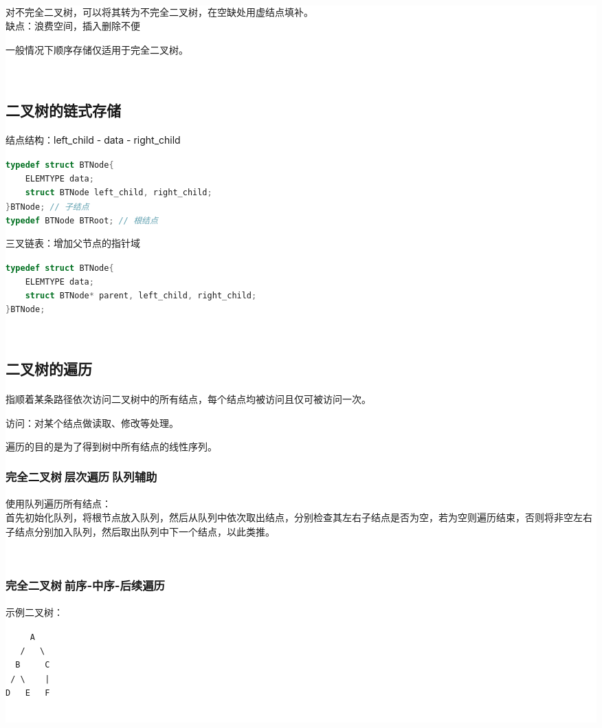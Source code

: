 对不完全二叉树，可以将其转为不完全二叉树，在空缺处用虚结点填补。  
缺点：浪费空间，插入删除不便

一般情况下顺序存储仅适用于完全二叉树。  

<br/>

## 二叉树的链式存储

结点结构：left_child - data - right_child  

```c
typedef struct BTNode{
    ELEMTYPE data;
    struct BTNode left_child, right_child;
}BTNode; // 子结点
typedef BTNode BTRoot; // 根结点
```

三叉链表：增加父节点的指针域  
```c
typedef struct BTNode{
    ELEMTYPE data;
    struct BTNode* parent, left_child, right_child;
}BTNode;
```

<br/>

## 二叉树的遍历

指顺着某条路径依次访问二叉树中的所有结点，每个结点均被访问且仅可被访问一次。  

访问：对某个结点做读取、修改等处理。  

遍历的目的是为了得到树中所有结点的线性序列。  

### 完全二叉树 层次遍历 队列辅助

使用队列遍历所有结点：  
首先初始化队列，将根节点放入队列，然后从队列中依次取出结点，分别检查其左右子结点是否为空，若为空则遍历结束，否则将非空左右子结点分别加入队列，然后取出队列中下一个结点，以此类推。  

<br/>

### 完全二叉树 前序-中序-后续遍历

示例二叉树：
```
     A           
   /   \         
  B     C  
 / \    |   
D   E   F  
```

<br/>
